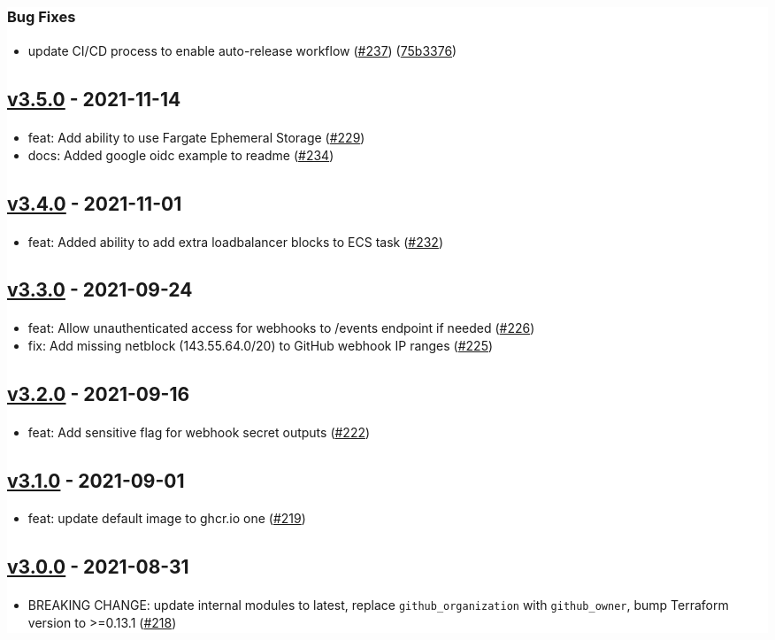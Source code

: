 ### Bug Fixes

* update CI/CD process to enable auto-release workflow ([#237](https://github.com/terraform-aws-modules/terraform-aws-atlantis/issues/237)) ([75b3376](https://github.com/terraform-aws-modules/terraform-aws-atlantis/commit/75b33768f7943474070feef5687aa3e147af9814))

<a name="v3.5.0"></a>
## [v3.5.0] - 2021-11-14

- feat: Add ability to use Fargate Ephemeral Storage ([#229](https://github.com/terraform-aws-modules/terraform-aws-atlantis/issues/229))
- docs: Added google oidc example to readme ([#234](https://github.com/terraform-aws-modules/terraform-aws-atlantis/issues/234))


<a name="v3.4.0"></a>
## [v3.4.0] - 2021-11-01

- feat: Added ability to add extra loadbalancer blocks to ECS task ([#232](https://github.com/terraform-aws-modules/terraform-aws-atlantis/issues/232))


<a name="v3.3.0"></a>
## [v3.3.0] - 2021-09-24

- feat: Allow unauthenticated access for webhooks to /events endpoint if needed ([#226](https://github.com/terraform-aws-modules/terraform-aws-atlantis/issues/226))
- fix: Add missing netblock (143.55.64.0/20) to GitHub webhook IP ranges ([#225](https://github.com/terraform-aws-modules/terraform-aws-atlantis/issues/225))


<a name="v3.2.0"></a>
## [v3.2.0] - 2021-09-16

- feat: Add sensitive flag for webhook secret outputs ([#222](https://github.com/terraform-aws-modules/terraform-aws-atlantis/issues/222))


<a name="v3.1.0"></a>
## [v3.1.0] - 2021-09-01

- feat: update default image to ghcr.io one ([#219](https://github.com/terraform-aws-modules/terraform-aws-atlantis/issues/219))


<a name="v3.0.0"></a>
## [v3.0.0] - 2021-08-31

- BREAKING CHANGE: update internal modules to latest, replace `github_organization` with `github_owner`, bump Terraform version to >=0.13.1 ([#218](https://github.com/terraform-aws-modules/terraform-aws-atlantis/issues/218))


[Unreleased]: https://github.com/terraform-aws-modules/terraform-aws-atlantis/compare/v3.5.0...HEAD
[v3.5.0]: https://github.com/terraform-aws-modules/terraform-aws-atlantis/compare/v3.4.0...v3.5.0
[v3.4.0]: https://github.com/terraform-aws-modules/terraform-aws-atlantis/compare/v3.3.0...v3.4.0
[v3.3.0]: https://github.com/terraform-aws-modules/terraform-aws-atlantis/compare/v3.2.0...v3.3.0
[v3.2.0]: https://github.com/terraform-aws-modules/terraform-aws-atlantis/compare/v3.1.0...v3.2.0
[v3.1.0]: https://github.com/terraform-aws-modules/terraform-aws-atlantis/compare/v3.0.0...v3.1.0
[v3.0.0]: https://github.com/terraform-aws-modules/terraform-aws-atlantis/compare/v2.43.0...v3.0.0
[v2.43.0]: https://github.com/terraform-aws-modules/terraform-aws-atlantis/compare/v2.42.0...v2.43.0
[v2.42.0]: https://github.com/terraform-aws-modules/terraform-aws-atlantis/compare/v2.41.0...v2.42.0
[v2.41.0]: https://github.com/terraform-aws-modules/terraform-aws-atlantis/compare/v2.40.0...v2.41.0
[v2.40.0]: https://github.com/terraform-aws-modules/terraform-aws-atlantis/compare/v2.39.0...v2.40.0
[v2.39.0]: https://github.com/terraform-aws-modules/terraform-aws-atlantis/compare/v2.38.0...v2.39.0
[v2.38.0]: https://github.com/terraform-aws-modules/terraform-aws-atlantis/compare/v2.37.0...v2.38.0
[v2.37.0]: https://github.com/terraform-aws-modules/terraform-aws-atlantis/compare/v2.36.0...v2.37.0
[v2.36.0]: https://github.com/terraform-aws-modules/terraform-aws-atlantis/compare/v2.35.0...v2.36.0
[v2.35.0]: https://github.com/terraform-aws-modules/terraform-aws-atlantis/compare/v2.34.0...v2.35.0
[v2.34.0]: https://github.com/terraform-aws-modules/terraform-aws-atlantis/compare/v2.33.0...v2.34.0
[v2.33.0]: https://github.com/terraform-aws-modules/terraform-aws-atlantis/compare/v2.32.0...v2.33.0
[v2.32.0]: https://github.com/terraform-aws-modules/terraform-aws-atlantis/compare/v2.31.0...v2.32.0
[v2.31.0]: https://github.com/terraform-aws-modules/terraform-aws-atlantis/compare/v2.30.0...v2.31.0
[v2.30.0]: https://github.com/terraform-aws-modules/terraform-aws-atlantis/compare/v2.29.0...v2.30.0
[v2.29.0]: https://github.com/terraform-aws-modules/terraform-aws-atlantis/compare/v2.28.0...v2.29.0
[v2.28.0]: https://github.com/terraform-aws-modules/terraform-aws-atlantis/compare/v2.27.0...v2.28.0
[v2.27.0]: https://github.com/terraform-aws-modules/terraform-aws-atlantis/compare/v2.26.0...v2.27.0
[v2.26.0]: https://github.com/terraform-aws-modules/terraform-aws-atlantis/compare/v2.25.0...v2.26.0
[v2.25.0]: https://github.com/terraform-aws-modules/terraform-aws-atlantis/compare/v2.24.0...v2.25.0
[v2.24.0]: https://github.com/terraform-aws-modules/terraform-aws-atlantis/compare/v2.23.0...v2.24.0
[v2.23.0]: https://github.com/terraform-aws-modules/terraform-aws-atlantis/compare/v2.22.0...v2.23.0
[v2.22.0]: https://github.com/terraform-aws-modules/terraform-aws-atlantis/compare/v2.21.0...v2.22.0
[v2.21.0]: https://github.com/terraform-aws-modules/terraform-aws-atlantis/compare/v2.20.0...v2.21.0
[v2.20.0]: https://github.com/terraform-aws-modules/terraform-aws-atlantis/compare/v2.19.0...v2.20.0
[v2.19.0]: https://github.com/terraform-aws-modules/terraform-aws-atlantis/compare/v2.18.0...v2.19.0
[v2.18.0]: https://github.com/terraform-aws-modules/terraform-aws-atlantis/compare/v2.17.0...v2.18.0
[v2.17.0]: https://github.com/terraform-aws-modules/terraform-aws-atlantis/compare/v2.16.0...v2.17.0
[v2.16.0]: https://github.com/terraform-aws-modules/terraform-aws-atlantis/compare/v2.15.0...v2.16.0
[v2.15.0]: https://github.com/terraform-aws-modules/terraform-aws-atlantis/compare/v2.14.0...v2.15.0
[v2.14.0]: https://github.com/terraform-aws-modules/terraform-aws-atlantis/compare/v2.13.0...v2.14.0
[v2.13.0]: https://github.com/terraform-aws-modules/terraform-aws-atlantis/compare/v2.12.0...v2.13.0
[v2.12.0]: https://github.com/terraform-aws-modules/terraform-aws-atlantis/compare/v2.11.0...v2.12.0
[v2.11.0]: https://github.com/terraform-aws-modules/terraform-aws-atlantis/compare/v2.10.0...v2.11.0
[v2.10.0]: https://github.com/terraform-aws-modules/terraform-aws-atlantis/compare/v2.9.0...v2.10.0
[v2.9.0]: https://github.com/terraform-aws-modules/terraform-aws-atlantis/compare/v2.8.0...v2.9.0
[v2.8.0]: https://github.com/terraform-aws-modules/terraform-aws-atlantis/compare/v2.7.0...v2.8.0
[v2.7.0]: https://github.com/terraform-aws-modules/terraform-aws-atlantis/compare/v2.6.0...v2.7.0
[v2.6.0]: https://github.com/terraform-aws-modules/terraform-aws-atlantis/compare/v2.5.0...v2.6.0
[v2.5.0]: https://github.com/terraform-aws-modules/terraform-aws-atlantis/compare/v2.4.0...v2.5.0
[v2.4.0]: https://github.com/terraform-aws-modules/terraform-aws-atlantis/compare/v2.3.0...v2.4.0
[v2.3.0]: https://github.com/terraform-aws-modules/terraform-aws-atlantis/compare/v2.2.0...v2.3.0
[v2.2.0]: https://github.com/terraform-aws-modules/terraform-aws-atlantis/compare/v2.1.0...v2.2.0
[v2.1.0]: https://github.com/terraform-aws-modules/terraform-aws-atlantis/compare/v2.0.0...v2.1.0
[v2.0.0]: https://github.com/terraform-aws-modules/terraform-aws-atlantis/compare/v1.18.0...v2.0.0
[v1.18.0]: https://github.com/terraform-aws-modules/terraform-aws-atlantis/compare/v1.17.0...v1.18.0
[v1.17.0]: https://github.com/terraform-aws-modules/terraform-aws-atlantis/compare/v1.16.0...v1.17.0
[v1.16.0]: https://github.com/terraform-aws-modules/terraform-aws-atlantis/compare/v1.15.0...v1.16.0
[v1.15.0]: https://github.com/terraform-aws-modules/terraform-aws-atlantis/compare/v1.14.0...v1.15.0
[v1.14.0]: https://github.com/terraform-aws-modules/terraform-aws-atlantis/compare/v1.13.0...v1.14.0
[v1.13.0]: https://github.com/terraform-aws-modules/terraform-aws-atlantis/compare/v1.12.0...v1.13.0
[v1.12.0]: https://github.com/terraform-aws-modules/terraform-aws-atlantis/compare/v1.11.0...v1.12.0
[v1.11.0]: https://github.com/terraform-aws-modules/terraform-aws-atlantis/compare/v1.10.0...v1.11.0
[v1.10.0]: https://github.com/terraform-aws-modules/terraform-aws-atlantis/compare/v1.9.0...v1.10.0
[v1.9.0]: https://github.com/terraform-aws-modules/terraform-aws-atlantis/compare/v1.8.0...v1.9.0
[v1.8.0]: https://github.com/terraform-aws-modules/terraform-aws-atlantis/compare/v1.7.1...v1.8.0
[v1.7.1]: https://github.com/terraform-aws-modules/terraform-aws-atlantis/compare/v1.7.0...v1.7.1
[v1.7.0]: https://github.com/terraform-aws-modules/terraform-aws-atlantis/compare/v1.6.1...v1.7.0
[v1.6.1]: https://github.com/terraform-aws-modules/terraform-aws-atlantis/compare/v1.6.0...v1.6.1
[v1.6.0]: https://github.com/terraform-aws-modules/terraform-aws-atlantis/compare/v1.5.1...v1.6.0
[v1.5.1]: https://github.com/terraform-aws-modules/terraform-aws-atlantis/compare/v1.5.0...v1.5.1
[v1.5.0]: https://github.com/terraform-aws-modules/terraform-aws-atlantis/compare/v1.4.1...v1.5.0
[v1.4.1]: https://github.com/terraform-aws-modules/terraform-aws-atlantis/compare/v1.4.0...v1.4.1
[v1.4.0]: https://github.com/terraform-aws-modules/terraform-aws-atlantis/compare/v1.3.0...v1.4.0
[v1.3.0]: https://github.com/terraform-aws-modules/terraform-aws-atlantis/compare/v1.2.0...v1.3.0
[v1.2.0]: https://github.com/terraform-aws-modules/terraform-aws-atlantis/compare/v1.1.1...v1.2.0
[v1.1.1]: https://github.com/terraform-aws-modules/terraform-aws-atlantis/compare/v1.1.0...v1.1.1
[v1.1.0]: https://github.com/terraform-aws-modules/terraform-aws-atlantis/compare/v1.0.0...v1.1.0